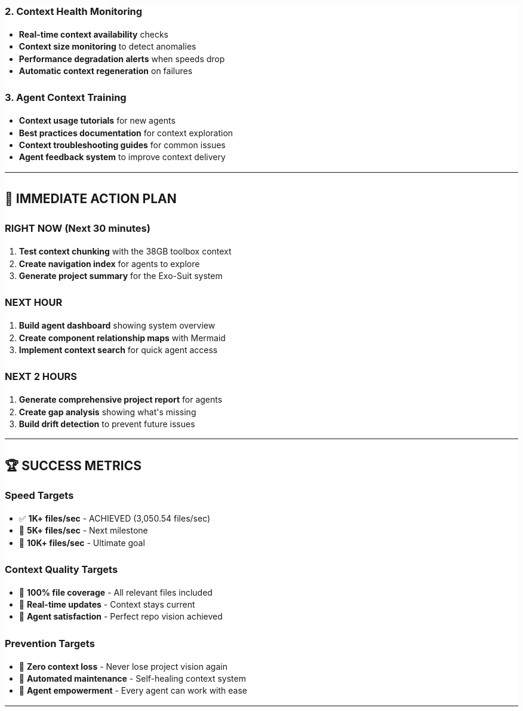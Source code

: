 ### **2. Context Health Monitoring**
- **Real-time context availability** checks
- **Context size monitoring** to detect anomalies
- **Performance degradation alerts** when speeds drop
- **Automatic context regeneration** on failures

### **3. Agent Context Training**
- **Context usage tutorials** for new agents
- **Best practices documentation** for context exploration
- **Context troubleshooting guides** for common issues
- **Agent feedback system** to improve context delivery

---

## 🚀 **IMMEDIATE ACTION PLAN**

### **RIGHT NOW (Next 30 minutes)**
1. **Test context chunking** with the 38GB toolbox context
2. **Create navigation index** for agents to explore
3. **Generate project summary** for the Exo-Suit system

### **NEXT HOUR**
1. **Build agent dashboard** showing system overview
2. **Create component relationship maps** with Mermaid
3. **Implement context search** for quick agent access

### **NEXT 2 HOURS**
1. **Generate comprehensive project report** for agents
2. **Create gap analysis** showing what's missing
3. **Build drift detection** to prevent future issues

---

## 🏆 **SUCCESS METRICS**

### **Speed Targets**
- ✅ **1K+ files/sec** - ACHIEVED (3,050.54 files/sec)
- 🎯 **5K+ files/sec** - Next milestone
- 🎯 **10K+ files/sec** - Ultimate goal

### **Context Quality Targets**
- 🎯 **100% file coverage** - All relevant files included
- 🎯 **Real-time updates** - Context stays current
- 🎯 **Agent satisfaction** - Perfect repo vision achieved

### **Prevention Targets**
- 🎯 **Zero context loss** - Never lose project vision again
- 🎯 **Automated maintenance** - Self-healing context system
- 🎯 **Agent empowerment** - Every agent can work with ease

---